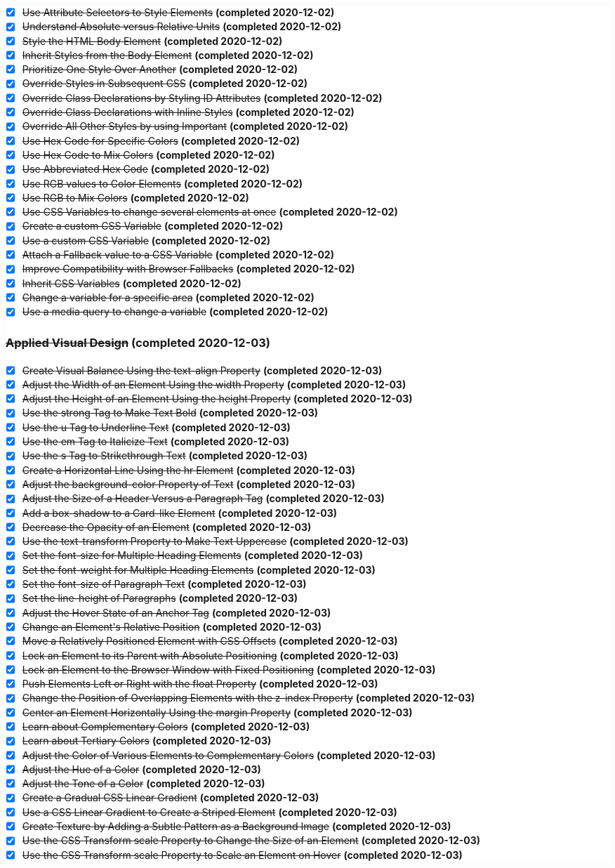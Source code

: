 - [x] ~~Use Attribute Selectors to Style Elements~~ **(completed 2020-12-02)**
- [x] ~~Understand Absolute versus Relative Units~~ **(completed 2020-12-02)**
- [x] ~~Style the HTML Body Element~~ **(completed 2020-12-02)**
- [x] ~~Inherit Styles from the Body Element~~ **(completed 2020-12-02)**
- [x] ~~Prioritize One Style Over Another~~ **(completed 2020-12-02)**
- [x] ~~Override Styles in Subsequent CSS~~ **(completed 2020-12-02)**
- [x] ~~Override Class Declarations by Styling ID Attributes~~ **(completed 2020-12-02)**
- [x] ~~Override Class Declarations with Inline Styles~~ **(completed 2020-12-02)**
- [x] ~~Override All Other Styles by using Important~~ **(completed 2020-12-02)**
- [x] ~~Use Hex Code for Specific Colors~~ **(completed 2020-12-02)**
- [x] ~~Use Hex Code to Mix Colors~~ **(completed 2020-12-02)**
- [x] ~~Use Abbreviated Hex Code~~ **(completed 2020-12-02)**
- [x] ~~Use RGB values to Color Elements~~ **(completed 2020-12-02)**
- [x] ~~Use RGB to Mix Colors~~ **(completed 2020-12-02)**
- [x] ~~Use CSS Variables to change several elements at once~~ **(completed 2020-12-02)**
- [x] ~~Create a custom CSS Variable~~ **(completed 2020-12-02)**
- [x] ~~Use a custom CSS Variable~~ **(completed 2020-12-02)**
- [x] ~~Attach a Fallback value to a CSS Variable~~ **(completed 2020-12-02)**
- [x] ~~Improve Compatibility with Browser Fallbacks~~ **(completed 2020-12-02)**
- [x] ~~Inherit CSS Variables~~ **(completed 2020-12-02)**
- [x] ~~Change a variable for a specific area~~ **(completed 2020-12-02)**
- [x] ~~Use a media query to change a variable~~ **(completed 2020-12-02)**

### ~~Applied Visual Design~~ (completed 2020-12-03) ###
- [x] ~~Create Visual Balance Using the text-align Property~~ **(completed 2020-12-03)**
- [x] ~~Adjust the Width of an Element Using the width Property~~ **(completed 2020-12-03)**
- [x] ~~Adjust the Height of an Element Using the height Property~~ **(completed 2020-12-03)**
- [x] ~~Use the strong Tag to Make Text Bold~~ **(completed 2020-12-03)**
- [x] ~~Use the u Tag to Underline Text~~ **(completed 2020-12-03)**
- [x] ~~Use the em Tag to Italicize Text~~ **(completed 2020-12-03)**
- [x] ~~Use the s Tag to Strikethrough Text~~ **(completed 2020-12-03)**
- [x] ~~Create a Horizontal Line Using the hr Element~~ **(completed 2020-12-03)**
- [x] ~~Adjust the background-color Property of Text~~ **(completed 2020-12-03)**
- [x] ~~Adjust the Size of a Header Versus a Paragraph Tag~~ **(completed 2020-12-03)**
- [x] ~~Add a box-shadow to a Card-like Element~~ **(completed 2020-12-03)**
- [x] ~~Decrease the Opacity of an Element~~ **(completed 2020-12-03)**
- [x] ~~Use the text-transform Property to Make Text Uppercase~~ **(completed 2020-12-03)**
- [x] ~~Set the font-size for Multiple Heading Elements~~ **(completed 2020-12-03)**
- [x] ~~Set the font-weight for Multiple Heading Elements~~ **(completed 2020-12-03)**
- [x] ~~Set the font-size of Paragraph Text~~ **(completed 2020-12-03)**
- [x] ~~Set the line-height of Paragraphs~~ **(completed 2020-12-03)**
- [x] ~~Adjust the Hover State of an Anchor Tag~~ **(completed 2020-12-03)**
- [x] ~~Change an Element's Relative Position~~ **(completed 2020-12-03)**
- [x] ~~Move a Relatively Positioned Element with CSS Offsets~~ **(completed 2020-12-03)**
- [x] ~~Lock an Element to its Parent with Absolute Positioning~~ **(completed 2020-12-03)**
- [x] ~~Lock an Element to the Browser Window with Fixed Positioning~~ **(completed 2020-12-03)**
- [x] ~~Push Elements Left or Right with the float Property~~ **(completed 2020-12-03)**
- [x] ~~Change the Position of Overlapping Elements with the z-index Property~~ **(completed 2020-12-03)**
- [x] ~~Center an Element Horizontally Using the margin Property~~ **(completed 2020-12-03)**
- [x] ~~Learn about Complementary Colors~~ **(completed 2020-12-03)**
- [x] ~~Learn about Tertiary Colors~~ **(completed 2020-12-03)**
- [x] ~~Adjust the Color of Various Elements to Complementary Colors~~ **(completed 2020-12-03)**
- [x] ~~Adjust the Hue of a Color~~ **(completed 2020-12-03)**
- [x] ~~Adjust the Tone of a Color~~ **(completed 2020-12-03)**
- [x] ~~Create a Gradual CSS Linear Gradient~~ **(completed 2020-12-03)**
- [x] ~~Use a CSS Linear Gradient to Create a Striped Element~~ **(completed 2020-12-03)**
- [x] ~~Create Texture by Adding a Subtle Pattern as a Background Image~~ **(completed 2020-12-03)**
- [x] ~~Use the CSS Transform scale Property to Change the Size of an Element~~ **(completed 2020-12-03)**
- [x] ~~Use the CSS Transform scale Property to Scale an Element on Hover~~ **(completed 2020-12-03)**